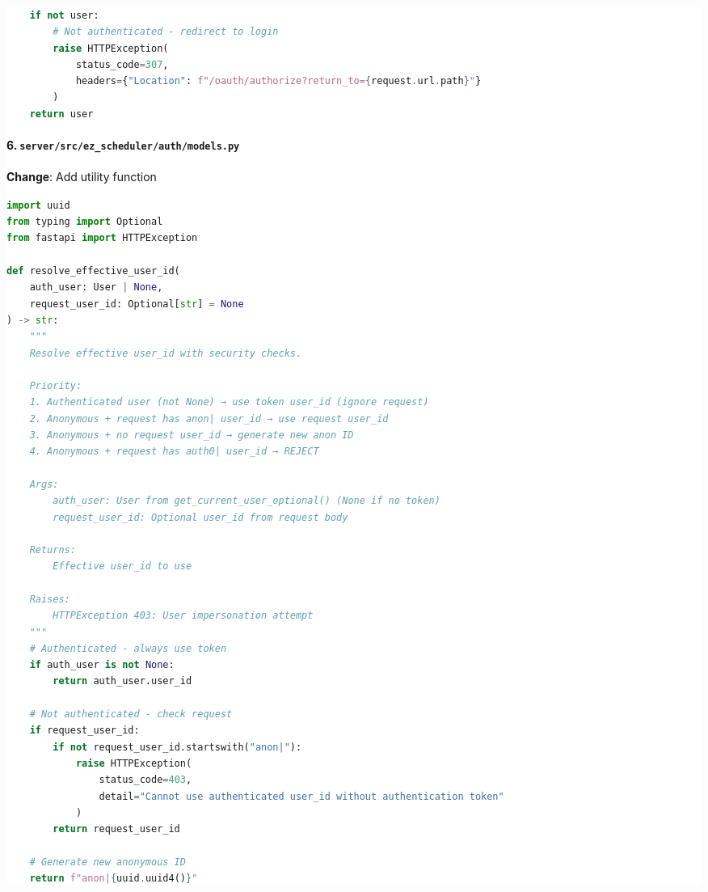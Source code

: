 ```python
    if not user:
        # Not authenticated - redirect to login
        raise HTTPException(
            status_code=307,
            headers={"Location": f"/oauth/authorize?return_to={request.url.path}"}
        )
    return user
```

#### 6. `server/src/ez_scheduler/auth/models.py`
**Change**: Add utility function

```python
import uuid
from typing import Optional
from fastapi import HTTPException

def resolve_effective_user_id(
    auth_user: User | None,
    request_user_id: Optional[str] = None
) -> str:
    """
    Resolve effective user_id with security checks.

    Priority:
    1. Authenticated user (not None) → use token user_id (ignore request)
    2. Anonymous + request has anon| user_id → use request user_id
    3. Anonymous + no request user_id → generate new anon ID
    4. Anonymous + request has auth0| user_id → REJECT

    Args:
        auth_user: User from get_current_user_optional() (None if no token)
        request_user_id: Optional user_id from request body

    Returns:
        Effective user_id to use

    Raises:
        HTTPException 403: User impersonation attempt
    """
    # Authenticated - always use token
    if auth_user is not None:
        return auth_user.user_id

    # Not authenticated - check request
    if request_user_id:
        if not request_user_id.startswith("anon|"):
            raise HTTPException(
                status_code=403,
                detail="Cannot use authenticated user_id without authentication token"
            )
        return request_user_id

    # Generate new anonymous ID
    return f"anon|{uuid.uuid4()}"
```
